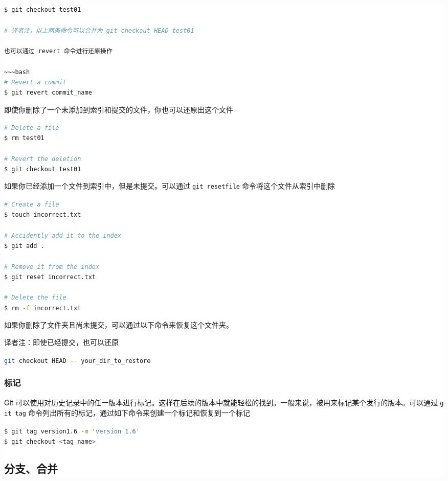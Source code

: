 ~~~bash
$ git checkout test01

# 译者注，以上两条命令可以合并为 git checkout HEAD test01

也可以通过 revert 命令进行还原操作

~~~bash
# Revert a commit
$ git revert commit_name
~~~

即使你删除了一个未添加到索引和提交的文件，你也可以还原出这个文件

~~~bash
# Delete a file
$ rm test01

# Revert the deletion
$ git checkout test01
~~~

如果你已经添加一个文件到索引中，但是未提交。可以通过 `git resetfile` 命令将这个文件从索引中删除

~~~bash
# Create a file
$ touch incorrect.txt
   
# Accidently add it to the index
$ git add .

# Remove it from the index
$ git reset incorrect.txt
   
# Delete the file
$ rm -f incorrect.txt
~~~

如果你删除了文件夹且尚未提交，可以通过以下命令来恢复这个文件夹。

译者注：即使已经提交，也可以还原

~~~bash
git checkout HEAD -- your_dir_to_restore
~~~

### 标记

Git 可以使用对历史记录中的任一版本进行标记。这样在后续的版本中就能轻松的找到。一般来说，被用来标记某个发行的版本。可以通过 `git tag` 命令列出所有的标记，通过如下命令来创建一个标记和恢复到一个标记

~~~bash
$ git tag version1.6 -m 'version 1.6'
$ git checkout <tag_name>
~~~
## 分支、合并
